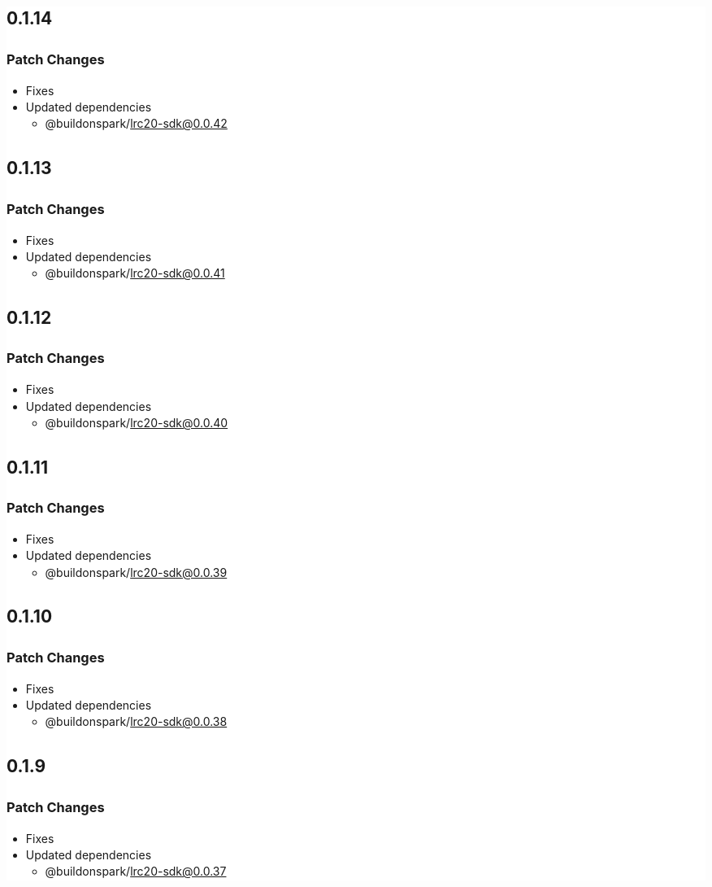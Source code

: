 ## 0.1.14

### Patch Changes

- Fixes
- Updated dependencies
  - @buildonspark/lrc20-sdk@0.0.42

## 0.1.13

### Patch Changes

- Fixes
- Updated dependencies
  - @buildonspark/lrc20-sdk@0.0.41

## 0.1.12

### Patch Changes

- Fixes
- Updated dependencies
  - @buildonspark/lrc20-sdk@0.0.40

## 0.1.11

### Patch Changes

- Fixes
- Updated dependencies
  - @buildonspark/lrc20-sdk@0.0.39

## 0.1.10

### Patch Changes

- Fixes
- Updated dependencies
  - @buildonspark/lrc20-sdk@0.0.38

## 0.1.9

### Patch Changes

- Fixes
- Updated dependencies
  - @buildonspark/lrc20-sdk@0.0.37
